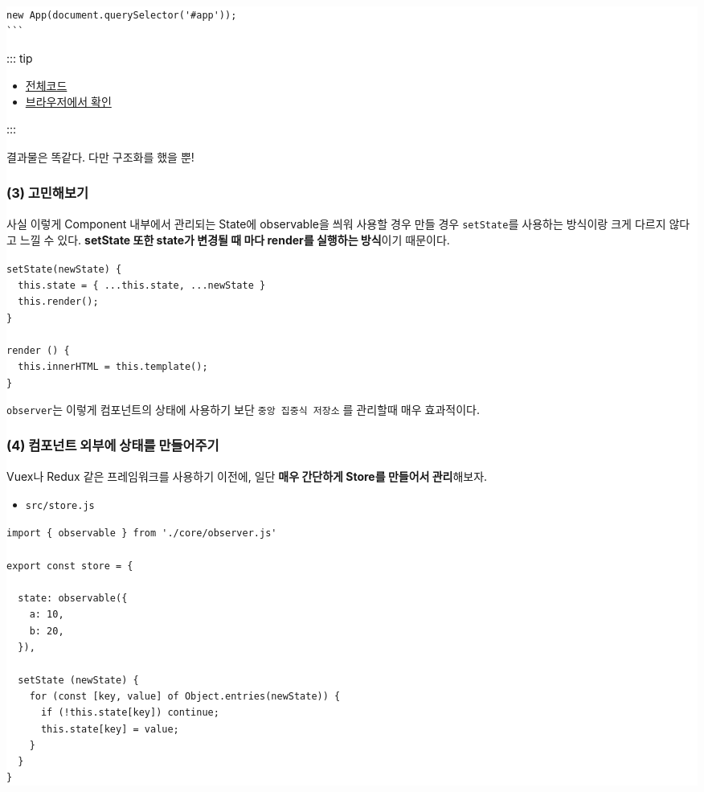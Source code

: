     new App(document.querySelector('#app'));
    ```

<iframe class="example-frame" src="https://junilhwang.github.io/simple-store/03-with-component/02-component/" width="100%"></iframe>


::: tip

- [전체코드](https://github.com/JunilHwang/simple-store/tree/master/03-with-component/02-component/)
- [브라우저에서 확인](https://junilhwang.github.io/simple-store/03-with-component/02-component/)

:::

결과물은 똑같다. 다만 구조화를 했을 뿐!

### (3) 고민해보기

사실 이렇게 Component 내부에서 관리되는 State에 observable을 씌워 사용할 경우 만들 경우 `setState`를 사용하는 방식이랑 크게 다르지 않다고 느낄 수 있다.
**setState 또한 state가 변경될 때 마다 render를 실행하는 방식**이기 때문이다.

```jsx{3}
setState(newState) {
  this.state = { ...this.state, ...newState }
  this.render();
}

render () {
  this.innerHTML = this.template();
}
```

`observer`는 이렇게 컴포넌트의 상태에 사용하기 보단 `중앙 집중식 저장소` 를 관리할때 매우 효과적이다.

### (4) 컴포넌트 외부에 상태를 만들어주기

Vuex나 Redux 같은 프레임워크를 사용하기 이전에, 일단 **매우 간단하게 Store를 만들어서 관리**해보자.

- `src/store.js`

```jsx{5-8,13}
import { observable } from './core/observer.js'

export const store = {

  state: observable({
    a: 10,
    b: 20,
  }),

  setState (newState) {
    for (const [key, value] of Object.entries(newState)) {
      if (!this.state[key]) continue;
      this.state[key] = value;
    }
  }
}
```
